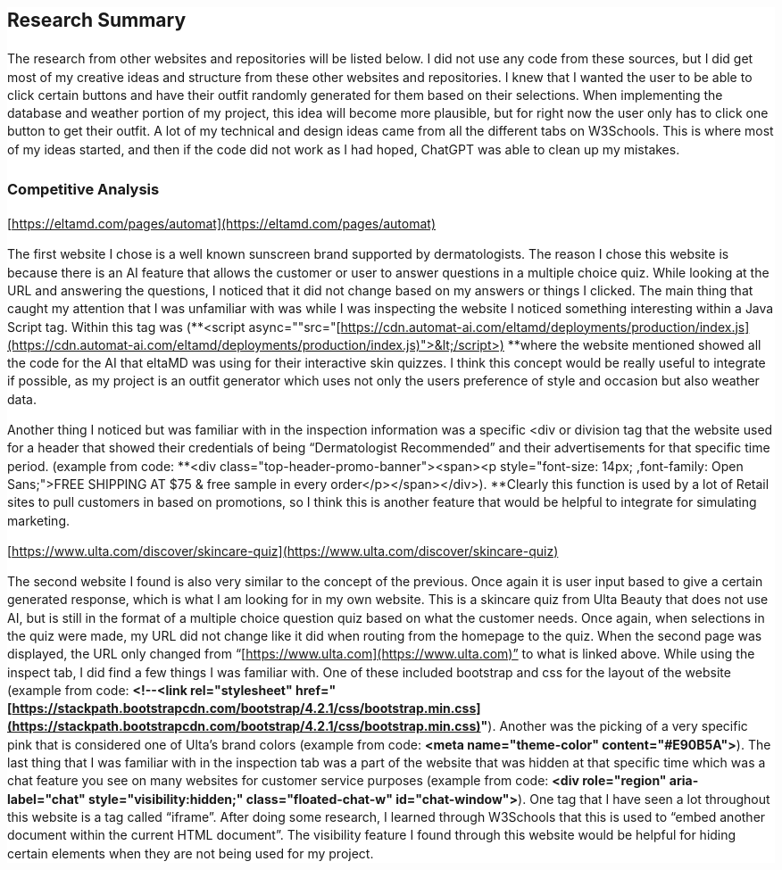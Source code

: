 
## Research Summary

The research from other websites and repositories will be listed below. I did not use any code from these sources, but I did get most of my creative ideas and structure from these other websites and repositories. I knew that I wanted the user to be able to click certain buttons and have their outfit randomly generated for them based on their selections. When implementing the database and weather portion of my project, this idea will become more plausible, but for right now the user only has to click one button to get their outfit. A lot of my technical and design ideas came from all the different tabs on W3Schools. This is where most of my ideas started, and then if the code did not work as I had hoped, ChatGPT was able to clean up my mistakes.


### Competitive Analysis

[https://eltamd.com/pages/automat](https://eltamd.com/pages/automat)

The first website I chose is a well known sunscreen brand supported by dermatologists. The reason I chose this website is because there is an AI feature that allows the customer or user to answer questions in a multiple choice quiz. While looking at the URL and answering the questions, I noticed that it did not change based on my answers or things I clicked. The main thing that caught my attention that I was unfamiliar with was while I was inspecting the website I noticed something interesting within a Java Script tag. Within this tag was (**&lt;script async=""src="[https://cdn.automat-ai.com/eltamd/deployments/production/index.js](https://cdn.automat-ai.com/eltamd/deployments/production/index.js)">&lt;/script>) **where the website mentioned showed all the code for the AI that eltaMD was using for their interactive skin quizzes. I think this concept would be really useful to integrate if possible, as my project is an outfit generator which uses not only the users preference of style and occasion but also weather data.

Another thing I noticed but was familiar with in the inspection information was a specific &lt;div or division tag that the website used for a header that showed their credentials of being “Dermatologist Recommended” and their advertisements for that specific time period. (example from code: **&lt;div class="top-header-promo-banner">&lt;span>&lt;p style="font-size: 14px; ,font-family: Open Sans;">FREE SHIPPING AT $75 &amp; free sample in every order&lt;/p>&lt;/span>&lt;/div>). **Clearly this function is used by a lot of Retail sites to pull customers in based on promotions, so I think this is another feature that would be helpful to integrate for simulating marketing.

[https://www.ulta.com/discover/skincare-quiz](https://www.ulta.com/discover/skincare-quiz)

The second website I found is also very similar to the concept of the previous. Once again it is user input based to give a certain generated response, which is what I am looking for in my own website. This is a skincare quiz from Ulta Beauty that does not use AI, but is still in the format of a multiple choice question quiz based on what the customer needs. Once again, when selections in the quiz were made, my URL did not change like it did when routing from the homepage to the quiz. When the second page was displayed, the URL only changed from “[https://www.ulta.com](https://www.ulta.com)” to what is linked above. While using the inspect tab, I did find a few things I was familiar with. One of these included bootstrap and css for the layout of the website (example from code: **&lt;!--&lt;link rel="stylesheet" href="[https://stackpath.bootstrapcdn.com/bootstrap/4.2.1/css/bootstrap.min.css](https://stackpath.bootstrapcdn.com/bootstrap/4.2.1/css/bootstrap.min.css)"**). Another was the picking of a very specific pink that is considered one of Ulta’s brand colors (example from code: **&lt;meta name="theme-color" content="#E90B5A">**). The last thing that I was familiar with in the inspection tab was a part of the website that was hidden at that specific time which was a chat feature you see on many websites for customer service purposes (example from code: **&lt;div role="region" aria-label="chat" style="visibility:hidden;" class="floated-chat-w" id="chat-window">**). One tag that I have seen a lot throughout this website is a tag called “iframe”. After doing some research, I learned through W3Schools that this is used to “embed another document within the current HTML document”. The visibility feature I found through this website would be helpful for hiding certain elements when they are not being used for my project.
